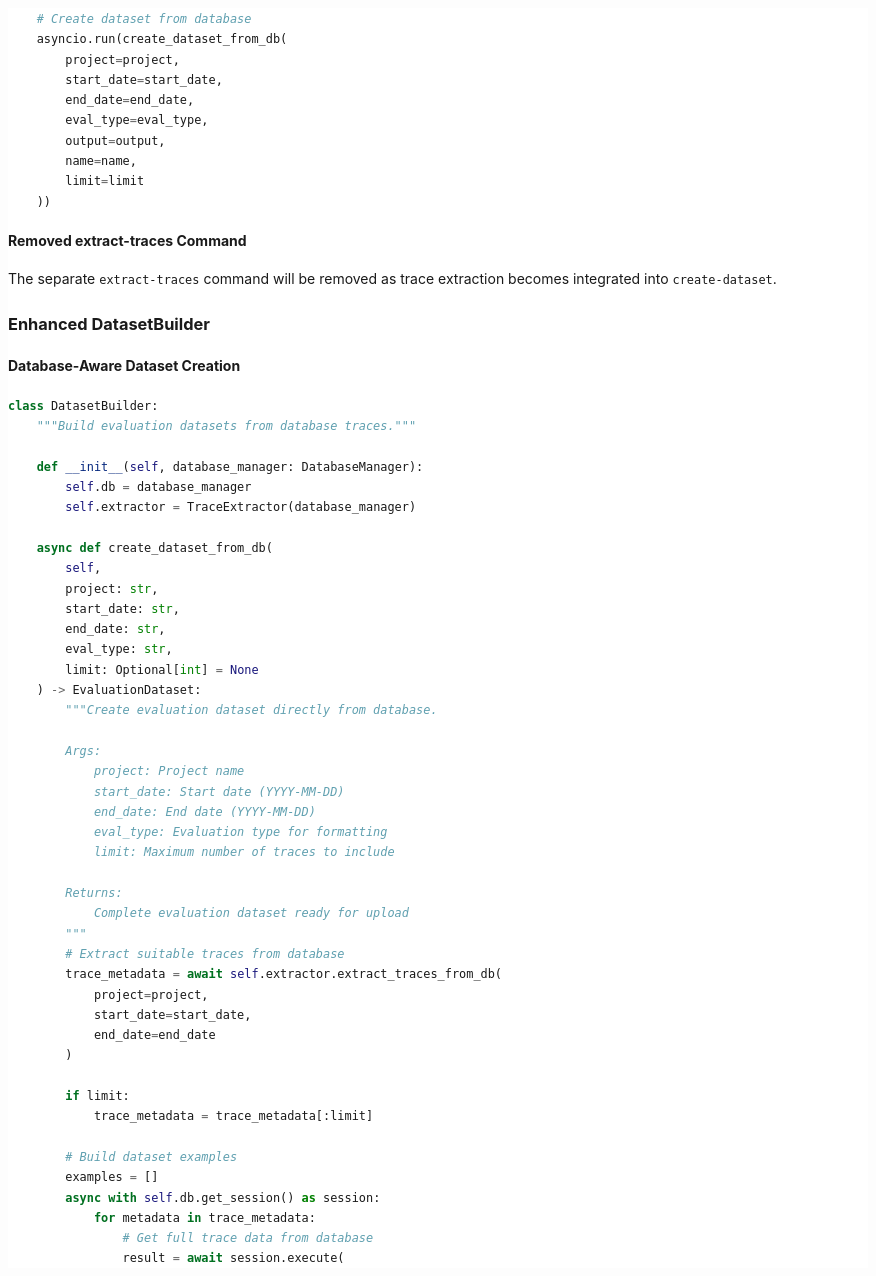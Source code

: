 ```python
    # Create dataset from database
    asyncio.run(create_dataset_from_db(
        project=project,
        start_date=start_date,
        end_date=end_date,
        eval_type=eval_type,
        output=output,
        name=name,
        limit=limit
    ))
```

#### Removed extract-traces Command
The separate `extract-traces` command will be removed as trace extraction becomes integrated into `create-dataset`.

### Enhanced DatasetBuilder

#### Database-Aware Dataset Creation
```python
class DatasetBuilder:
    """Build evaluation datasets from database traces."""
    
    def __init__(self, database_manager: DatabaseManager):
        self.db = database_manager
        self.extractor = TraceExtractor(database_manager)
    
    async def create_dataset_from_db(
        self,
        project: str,
        start_date: str,
        end_date: str,
        eval_type: str,
        limit: Optional[int] = None
    ) -> EvaluationDataset:
        """Create evaluation dataset directly from database.
        
        Args:
            project: Project name
            start_date: Start date (YYYY-MM-DD)
            end_date: End date (YYYY-MM-DD) 
            eval_type: Evaluation type for formatting
            limit: Maximum number of traces to include
            
        Returns:
            Complete evaluation dataset ready for upload
        """
        # Extract suitable traces from database
        trace_metadata = await self.extractor.extract_traces_from_db(
            project=project,
            start_date=start_date,
            end_date=end_date
        )
        
        if limit:
            trace_metadata = trace_metadata[:limit]
        
        # Build dataset examples
        examples = []
        async with self.db.get_session() as session:
            for metadata in trace_metadata:
                # Get full trace data from database
                result = await session.execute(
```